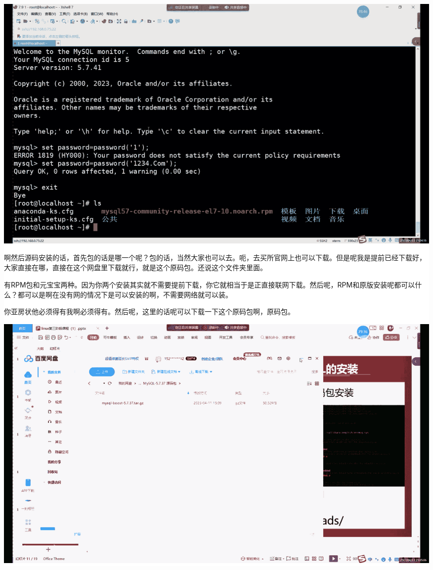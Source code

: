 ![](img/efd532d711793ea7e831f3ed38b2ed86_87.png)

啊然后源码安装的话，首先包的话是哪一个呢？包的话，当然大家也可以去。呃，去买所官网上也可以下载。但是呢我是提前已经下载好，大家直接在哪，直接在这个网盘里下载就行，就是这个原码包。还说这个文件夹里面。

有RPM包和元宝宝两种。因为你两个安装其实就不需要提前下载，你它就相当于是正直接联网下载。然后呢，RPM和原版安装呢都可以什么？都可以是啊在没有网的情况下是可以安装的啊，不需要网络就可以装。

你亚房状他必须得有我啊必须得有。然后呢，这里的话呢可以下载一下这个原码包啊，原码包。

![](img/efd532d711793ea7e831f3ed38b2ed86_89.png)
